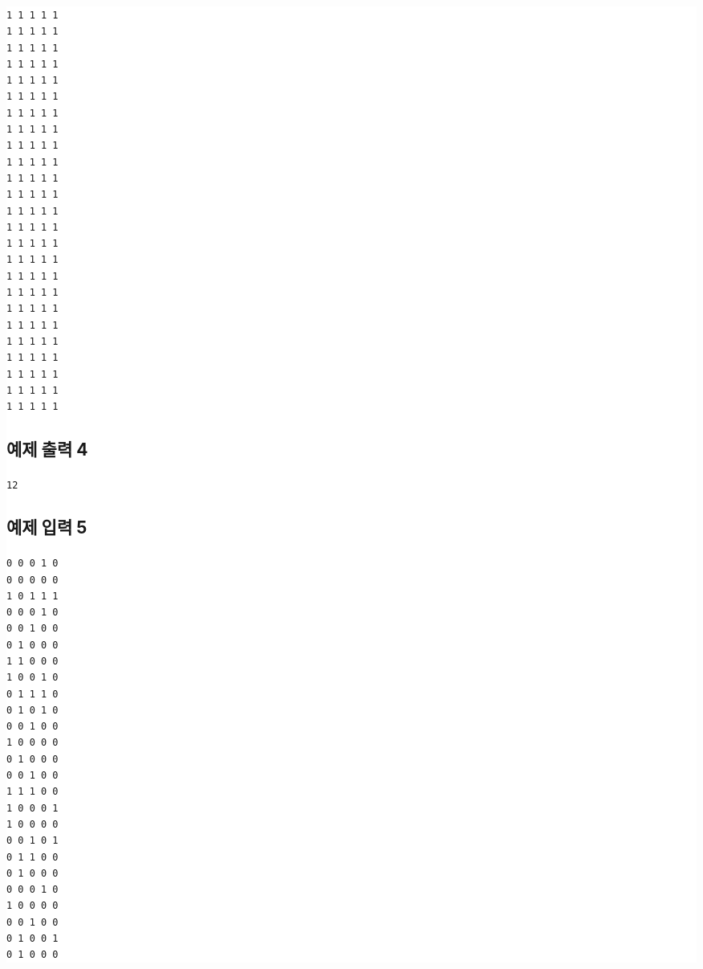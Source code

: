 ```
1 1 1 1 1
1 1 1 1 1
1 1 1 1 1
1 1 1 1 1
1 1 1 1 1
1 1 1 1 1
1 1 1 1 1
1 1 1 1 1
1 1 1 1 1
1 1 1 1 1
1 1 1 1 1
1 1 1 1 1
1 1 1 1 1
1 1 1 1 1
1 1 1 1 1
1 1 1 1 1
1 1 1 1 1
1 1 1 1 1
1 1 1 1 1
1 1 1 1 1
1 1 1 1 1
1 1 1 1 1
1 1 1 1 1
1 1 1 1 1
1 1 1 1 1
```

## 예제 출력 4 

```
12
```

## 예제 입력 5 

```
0 0 0 1 0
0 0 0 0 0
1 0 1 1 1
0 0 0 1 0
0 0 1 0 0
0 1 0 0 0
1 1 0 0 0
1 0 0 1 0
0 1 1 1 0
0 1 0 1 0
0 0 1 0 0
1 0 0 0 0
0 1 0 0 0
0 0 1 0 0
1 1 1 0 0
1 0 0 0 1
1 0 0 0 0
0 0 1 0 1
0 1 1 0 0
0 1 0 0 0
0 0 0 1 0
1 0 0 0 0
0 0 1 0 0
0 1 0 0 1
0 1 0 0 0
```
